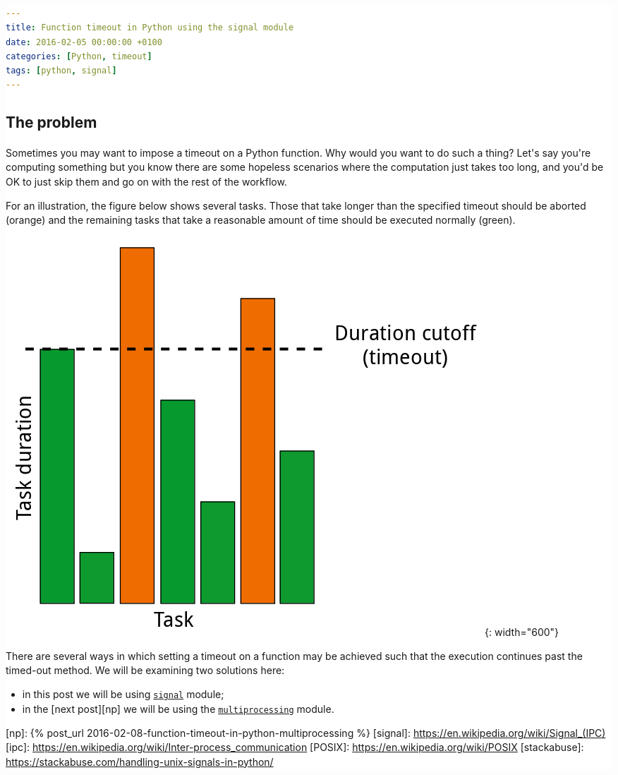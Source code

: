 ```yaml
---
title: Function timeout in Python using the signal module
date: 2016-02-05 00:00:00 +0100
categories: [Python, timeout]
tags: [python, signal]
---
```


## The problem

Sometimes you may want to impose a timeout on a Python function. Why would you want to do such a thing? Let's say you're computing something but you know there are some hopeless scenarios where the computation just takes too long, and you'd be OK to just skip them and go on with the rest of the workflow. 

For an illustration, the figure below shows several tasks. Those that take longer than the specified timeout should be aborted (orange) and the remaining tasks that take a reasonable amount of time should be executed normally (green).

![A timeout is a cutoff for the duration of a task](/assets/img/posts/function_timeout.png){: width="600"}

There are several ways in which setting a timeout on a function may be achieved such that the execution continues past the timed-out method. We will be examining two solutions here:
* in this post we will be using [`signal`] module;
* in the [next post][np] we will be using the [`multiprocessing`] module.


[`signal`]: https://docs.python.org/3/library/signal.html
[`multiprocessing`]: https://docs.python.org/3/library/multiprocessing.html
[np]: {% post_url 2016-02-08-function-timeout-in-python-multiprocessing %}
[signal]: https://en.wikipedia.org/wiki/Signal_(IPC)
[ipc]: https://en.wikipedia.org/wiki/Inter-process_communication
[POSIX]: https://en.wikipedia.org/wiki/POSIX
[stackabuse]: https://stackabuse.com/handling-unix-signals-in-python/